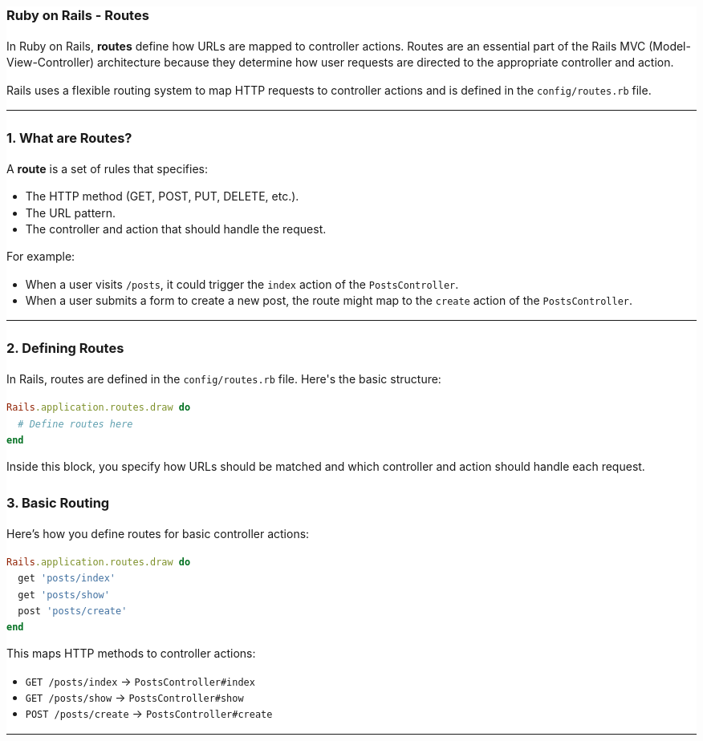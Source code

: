 ### **Ruby on Rails - Routes**

In Ruby on Rails, **routes** define how URLs are mapped to controller actions. Routes are an essential part of the Rails MVC (Model-View-Controller) architecture because they determine how user requests are directed to the appropriate controller and action.

Rails uses a flexible routing system to map HTTP requests to controller actions and is defined in the `config/routes.rb` file.

---

### **1. What are Routes?**

A **route** is a set of rules that specifies:
- The HTTP method (GET, POST, PUT, DELETE, etc.).
- The URL pattern.
- The controller and action that should handle the request.

For example:
- When a user visits `/posts`, it could trigger the `index` action of the `PostsController`.
- When a user submits a form to create a new post, the route might map to the `create` action of the `PostsController`.

---

### **2. Defining Routes**

In Rails, routes are defined in the `config/routes.rb` file. Here's the basic structure:

```ruby
Rails.application.routes.draw do
  # Define routes here
end
```

Inside this block, you specify how URLs should be matched and which controller and action should handle each request.

### **3. Basic Routing**

Here’s how you define routes for basic controller actions:

```ruby
Rails.application.routes.draw do
  get 'posts/index'
  get 'posts/show'
  post 'posts/create'
end
```

This maps HTTP methods to controller actions:
- `GET /posts/index` -> `PostsController#index`
- `GET /posts/show` -> `PostsController#show`
- `POST /posts/create` -> `PostsController#create`

---
